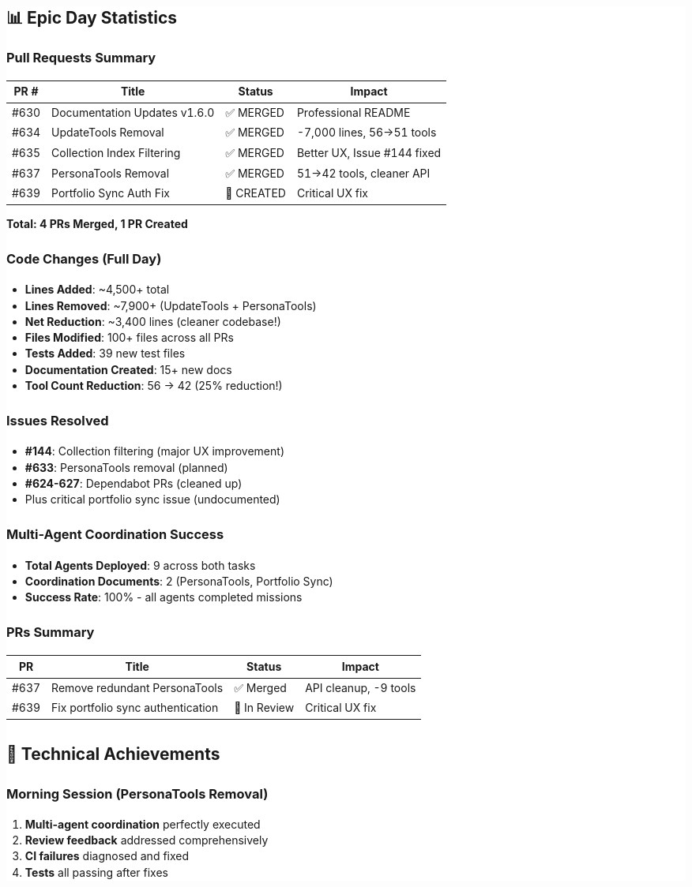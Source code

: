 ## 📊 Epic Day Statistics

### Pull Requests Summary
| PR # | Title | Status | Impact |
|------|-------|--------|--------|
| #630 | Documentation Updates v1.6.0 | ✅ MERGED | Professional README |
| #634 | UpdateTools Removal | ✅ MERGED | -7,000 lines, 56→51 tools |
| #635 | Collection Index Filtering | ✅ MERGED | Better UX, Issue #144 fixed |
| #637 | PersonaTools Removal | ✅ MERGED | 51→42 tools, cleaner API |
| #639 | Portfolio Sync Auth Fix | 📝 CREATED | Critical UX fix |

**Total: 4 PRs Merged, 1 PR Created**

### Code Changes (Full Day)
- **Lines Added**: ~4,500+ total
- **Lines Removed**: ~7,900+ (UpdateTools + PersonaTools)
- **Net Reduction**: ~3,400 lines (cleaner codebase!)
- **Files Modified**: 100+ files across all PRs
- **Tests Added**: 39 new test files
- **Documentation Created**: 15+ new docs
- **Tool Count Reduction**: 56 → 42 (25% reduction!)

### Issues Resolved
- **#144**: Collection filtering (major UX improvement)
- **#633**: PersonaTools removal (planned)
- **#624-627**: Dependabot PRs (cleaned up)
- Plus critical portfolio sync issue (undocumented)

### Multi-Agent Coordination Success
- **Total Agents Deployed**: 9 across both tasks
- **Coordination Documents**: 2 (PersonaTools, Portfolio Sync)
- **Success Rate**: 100% - all agents completed missions

### PRs Summary
| PR | Title | Status | Impact |
|----|-------|--------|--------|
| #637 | Remove redundant PersonaTools | ✅ Merged | API cleanup, -9 tools |
| #639 | Fix portfolio sync authentication | 📝 In Review | Critical UX fix |

## 🔧 Technical Achievements

### Morning Session (PersonaTools Removal)
1. **Multi-agent coordination** perfectly executed
2. **Review feedback** addressed comprehensively
3. **CI failures** diagnosed and fixed
4. **Tests** all passing after fixes
